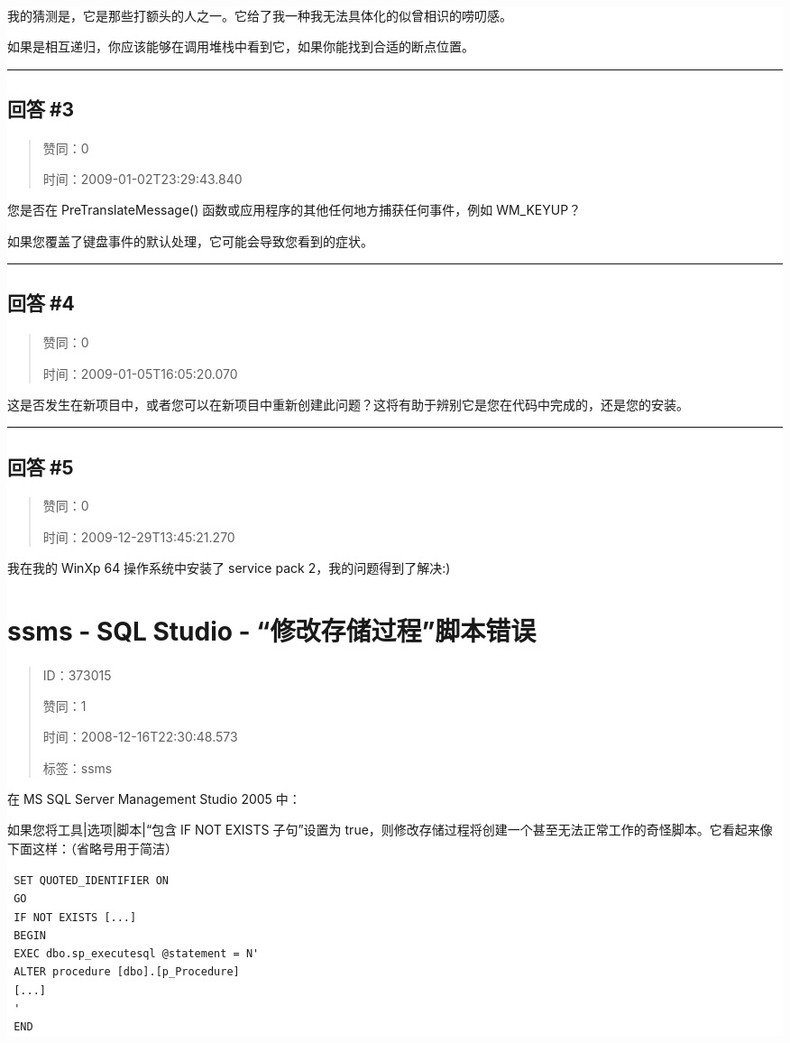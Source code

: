 我的猜测是，它是那些打额头的人之一。它给了我一种我无法具体化的似曾相识的唠叨感。

如果是相互递归，你应该能够在调用堆栈中看到它，如果你能找到合适的断点位置。

* * *

## 回答 #3

> 赞同：0
> 
> 时间：2009-01-02T23:29:43.840

您是否在 PreTranslateMessage() 函数或应用程序的其他任何地方捕获任何事件，例如 WM_KEYUP？

如果您覆盖了键盘事件的默认处理，它可能会导致您看到的症状。

* * *

## 回答 #4

> 赞同：0
> 
> 时间：2009-01-05T16:05:20.070

这是否发生在新项目中，或者您可以在新项目中重新创建此问题？这将有助于辨别它是您在代码中完成的，还是您的安装。

* * *

## 回答 #5

> 赞同：0
> 
> 时间：2009-12-29T13:45:21.270

我在我的 WinXp 64 操作系统中安装了 service pack 2，我的问题得到了解决:)

# ssms - SQL Studio - “修改存储过程”脚本错误

> ID：373015
> 
> 赞同：1
> 
> 时间：2008-12-16T22:30:48.573
> 
> 标签：ssms

在 MS SQL Server Management Studio 2005 中：

如果您将工具|选项|脚本|“包含 IF NOT EXISTS 子句”设置为 true，则修改存储过程将创建一个甚至无法正常工作的奇怪脚本。它看起来像下面这样：（省略号用于简洁）

```
 SET QUOTED_IDENTIFIER ON
 GO
 IF NOT EXISTS [...]
 BEGIN
 EXEC dbo.sp_executesql @statement = N'
 ALTER procedure [dbo].[p_Procedure]
 [...]
 '
 END 
```
